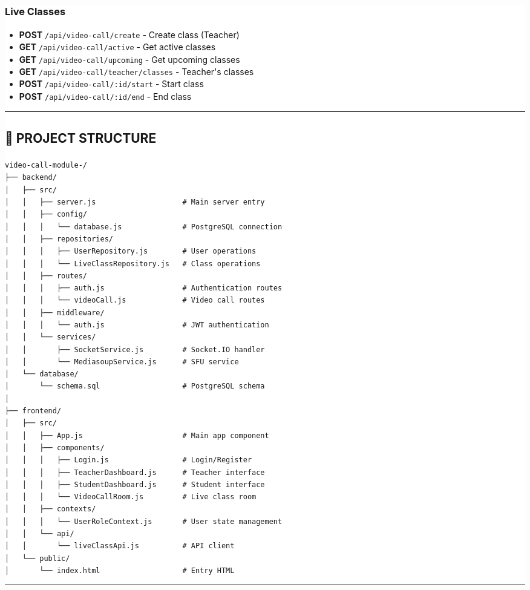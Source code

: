### Live Classes
- **POST** `/api/video-call/create` - Create class (Teacher)
- **GET** `/api/video-call/active` - Get active classes
- **GET** `/api/video-call/upcoming` - Get upcoming classes
- **GET** `/api/video-call/teacher/classes` - Teacher's classes
- **POST** `/api/video-call/:id/start` - Start class
- **POST** `/api/video-call/:id/end` - End class

---

## 📁 PROJECT STRUCTURE

```
video-call-module-/
├── backend/
│   ├── src/
│   │   ├── server.js                    # Main server entry
│   │   ├── config/
│   │   │   └── database.js              # PostgreSQL connection
│   │   ├── repositories/
│   │   │   ├── UserRepository.js        # User operations
│   │   │   └── LiveClassRepository.js   # Class operations
│   │   ├── routes/
│   │   │   ├── auth.js                  # Authentication routes
│   │   │   └── videoCall.js             # Video call routes
│   │   ├── middleware/
│   │   │   └── auth.js                  # JWT authentication
│   │   └── services/
│   │       ├── SocketService.js         # Socket.IO handler
│   │       └── MediasoupService.js      # SFU service
│   └── database/
│       └── schema.sql                   # PostgreSQL schema
│
├── frontend/
│   ├── src/
│   │   ├── App.js                       # Main app component
│   │   ├── components/
│   │   │   ├── Login.js                 # Login/Register
│   │   │   ├── TeacherDashboard.js      # Teacher interface
│   │   │   ├── StudentDashboard.js      # Student interface
│   │   │   └── VideoCallRoom.js         # Live class room
│   │   ├── contexts/
│   │   │   └── UserRoleContext.js       # User state management
│   │   └── api/
│   │       └── liveClassApi.js          # API client
│   └── public/
│       └── index.html                   # Entry HTML
```

---
